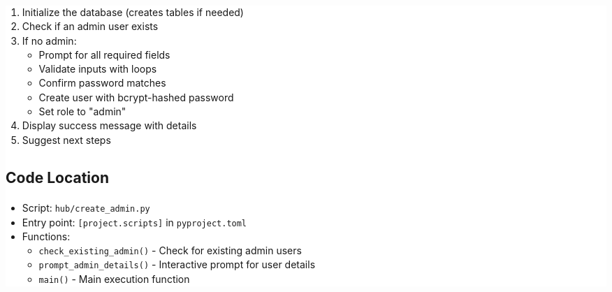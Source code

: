 1. Initialize the database (creates tables if needed)
2. Check if an admin user exists
3. If no admin:
   - Prompt for all required fields
   - Validate inputs with loops
   - Confirm password matches
   - Create user with bcrypt-hashed password
   - Set role to "admin"
4. Display success message with details
5. Suggest next steps

## Code Location

- Script: `hub/create_admin.py`
- Entry point: `[project.scripts]` in `pyproject.toml`
- Functions:
  - `check_existing_admin()` - Check for existing admin users
  - `prompt_admin_details()` - Interactive prompt for user details
  - `main()` - Main execution function
